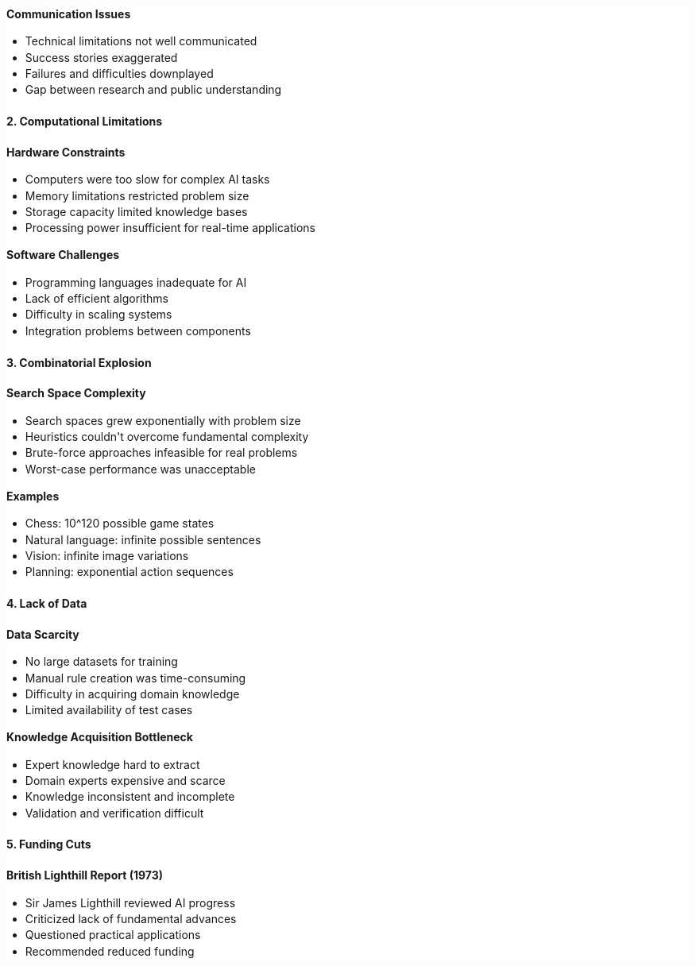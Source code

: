 **Communication Issues**
- Technical limitations not well communicated
- Success stories exaggerated
- Failures and difficulties downplayed
- Gap between research and public understanding

#### 2. Computational Limitations

**Hardware Constraints**
- Computers were too slow for complex AI tasks
- Memory limitations restricted problem size
- Storage capacity limited knowledge bases
- Processing power insufficient for real-time applications

**Software Challenges**
- Programming languages inadequate for AI
- Lack of efficient algorithms
- Difficulty in scaling systems
- Integration problems between components

#### 3. Combinatorial Explosion

**Search Space Complexity**
- Search spaces grew exponentially with problem size
- Heuristics couldn't overcome fundamental complexity
- Brute-force approaches infeasible for real problems
- Worst-case performance was unacceptable

**Examples**
- Chess: 10^120 possible game states
- Natural language: infinite possible sentences
- Vision: infinite image variations
- Planning: exponential action sequences

#### 4. Lack of Data

**Data Scarcity**
- No large datasets for training
- Manual rule creation was time-consuming
- Difficulty in acquiring domain knowledge
- Limited availability of test cases

**Knowledge Acquisition Bottleneck**
- Expert knowledge hard to extract
- Domain experts expensive and scarce
- Knowledge inconsistent and incomplete
- Validation and verification difficult

#### 5. Funding Cuts

**British Lighthill Report (1973)**
- Sir James Lighthill reviewed AI progress
- Criticized lack of fundamental advances
- Questioned practical applications
- Recommended reduced funding
